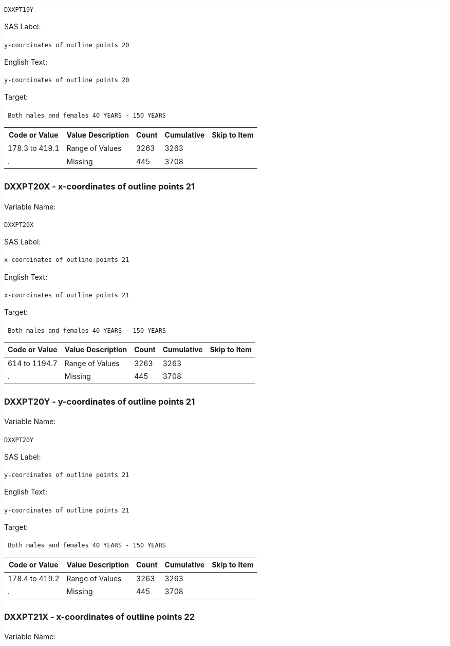     DXXPT19Y
SAS Label:

    y-coordinates of outline points 20
English Text:

    y-coordinates of outline points 20
Target:

     Both males and females 40 YEARS - 150 YEARS
Code or Value | Value Description | Count | Cumulative | Skip to Item  
---|---|---|---|---  
178.3 to 419.1 | Range of Values | 3263 | 3263 |   
. | Missing | 445 | 3708 |   
  
### DXXPT20X - x-coordinates of outline points 21

Variable Name:

    DXXPT20X
SAS Label:

    x-coordinates of outline points 21
English Text:

    x-coordinates of outline points 21
Target:

     Both males and females 40 YEARS - 150 YEARS
Code or Value | Value Description | Count | Cumulative | Skip to Item  
---|---|---|---|---  
614 to 1194.7 | Range of Values | 3263 | 3263 |   
. | Missing | 445 | 3708 |   
  
### DXXPT20Y - y-coordinates of outline points 21

Variable Name:

    DXXPT20Y
SAS Label:

    y-coordinates of outline points 21
English Text:

    y-coordinates of outline points 21
Target:

     Both males and females 40 YEARS - 150 YEARS
Code or Value | Value Description | Count | Cumulative | Skip to Item  
---|---|---|---|---  
178.4 to 419.2 | Range of Values | 3263 | 3263 |   
. | Missing | 445 | 3708 |   
  
### DXXPT21X - x-coordinates of outline points 22

Variable Name:
